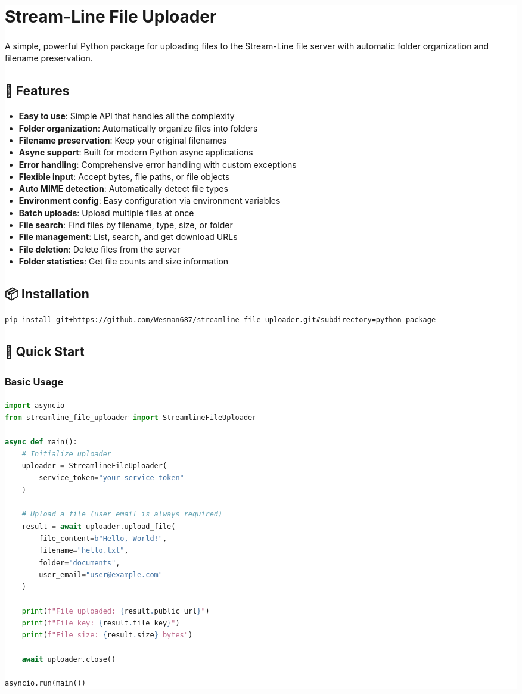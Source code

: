 # Stream-Line File Uploader

A simple, powerful Python package for uploading files to the Stream-Line file server with automatic folder organization and filename preservation.

## 🚀 Features

- **Easy to use**: Simple API that handles all the complexity
- **Folder organization**: Automatically organize files into folders
- **Filename preservation**: Keep your original filenames
- **Async support**: Built for modern Python async applications
- **Error handling**: Comprehensive error handling with custom exceptions
- **Flexible input**: Accept bytes, file paths, or file objects
- **Auto MIME detection**: Automatically detect file types
- **Environment config**: Easy configuration via environment variables
- **Batch uploads**: Upload multiple files at once
- **File search**: Find files by filename, type, size, or folder
- **File management**: List, search, and get download URLs
- **File deletion**: Delete files from the server
- **Folder statistics**: Get file counts and size information

## 📦 Installation

```bash
pip install git+https://github.com/Wesman687/streamline-file-uploader.git#subdirectory=python-package
```

## 🔧 Quick Start

### Basic Usage

```python
import asyncio
from streamline_file_uploader import StreamlineFileUploader

async def main():
    # Initialize uploader
    uploader = StreamlineFileUploader(
        service_token="your-service-token"
    )
    
    # Upload a file (user_email is always required)
    result = await uploader.upload_file(
        file_content=b"Hello, World!",
        filename="hello.txt",
        folder="documents",
        user_email="user@example.com"
    )
    
    print(f"File uploaded: {result.public_url}")
    print(f"File key: {result.file_key}")
    print(f"File size: {result.size} bytes")
    
    await uploader.close()

asyncio.run(main())
```
